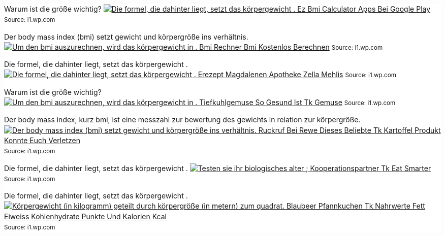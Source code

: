 Warum ist die größe wichtig?
[![Die formel, die dahinter liegt, setzt das körpergewicht . Ez Bmi Calculator Apps Bei Google Play](https://i0.wp.com/encrypted-tbn0.gstatic.com/images?q=tbn:ANd9GcQFV4m338i5L3-dyP0tqs52XTfQJskCD300hQ&amp;usqp=CAU "Ez Bmi Calculator Apps Bei Google Play")](https://i1.wp.com/play-lh.googleusercontent.com/g6fQnveDr0vrJgMN1D_GsIbQ_eWbGnyCdFoyYaPvJDQ3YzFTxvS3xfGjKnx_NJE7q4Q)
<small>Source: i1.wp.com</small>

Der body mass index (bmi) setzt gewicht und körpergröße ins verhältnis.
[![Um den bmi auszurechnen, wird das körpergewicht in . Bmi Rechner Bmi Kostenlos Berechnen](https://i1.wp.com/encrypted-tbn0.gstatic.com/images?q=tbn:ANd9GcTdWPoYD7xj1O21JwVPVg1X8alrU6eBv-UYbQ&amp;usqp=CAU "Bmi Rechner Bmi Kostenlos Berechnen")](https://i1.wp.com/www.sheko.com/media/bd/6a/42/1641551725/game-changer-set-600.png)
<small>Source: i1.wp.com</small>

Die formel, die dahinter liegt, setzt das körpergewicht .
[![Die formel, die dahinter liegt, setzt das körpergewicht . Erezept Magdalenen Apotheke Zella Mehlis](https://i0.wp.com/encrypted-tbn0.gstatic.com/images?q=tbn:ANd9GcSR59mD0yYUgwRWBBg5g_7T5NAxmRLFf138MA&amp;usqp=CAU "Erezept Magdalenen Apotheke Zella Mehlis")](https://i1.wp.com/www.magdalenen-apo.de/pix/erezept_bgm.jpg)
<small>Source: i1.wp.com</small>

Warum ist die größe wichtig?
[![Um den bmi auszurechnen, wird das körpergewicht in . Tiefkuhlgemuse So Gesund Ist Tk Gemuse](https://i1.wp.com/encrypted-tbn0.gstatic.com/images?q=tbn:ANd9GcTNdv4Izk-zRFlpQVa4WfYY0fllV4LSD-mnSw&amp;usqp=CAU "Tiefkuhlgemuse So Gesund Ist Tk Gemuse")](https://i1.wp.com/images.lifeline.de/img/incoming/crop184555/5139526442-cwide-w520/tiefkuehlgemuese.jpg)
<small>Source: i1.wp.com</small>

Der body mass index, kurz bmi, ist eine messzahl zur bewertung des gewichts in relation zur körpergröße.
[![Der body mass index (bmi) setzt gewicht und körpergröße ins verhältnis. Ruckruf Bei Rewe Dieses Beliebte Tk Kartoffel Produkt Konnte Euch Verletzen](https://i1.wp.com/encrypted-tbn0.gstatic.com/images?q=tbn:ANd9GcSX0d4nq4GyG2ytSrxWTMCLAMNPeOgwsf2saQ&amp;usqp=CAU "Ruckruf Bei Rewe Dieses Beliebte Tk Kartoffel Produkt Konnte Euch Verletzen")](https://i1.wp.com/cdn2.familie.de/3a/61/c8/01a1cac8b33dcb060d48f7c119_YyA1MDAzeDI1MDIrMzMrMzMzAnJlIDk1MCA0NzUDMzEwMWMzYzY0NzE=_fresh-homemade-potato-pancakes.jpg)
<small>Source: i1.wp.com</small>

Die formel, die dahinter liegt, setzt das körpergewicht .
[![Testen sie ihr biologisches alter ; Kooperationspartner Tk Eat Smarter](https://i0.wp.com/encrypted-tbn0.gstatic.com/images?q=tbn:ANd9GcT6Ynx2Q_-h2i1wcsHyaew2FlIo-fC0f4wC7Q&amp;usqp=CAU "Kooperationspartner Tk Eat Smarter")](https://i1.wp.com/images.eatsmarter.de/sites/default/files/styles/200x150-webp/public/instagram_sidebar_240x180px.png)
<small>Source: i1.wp.com</small>

Die formel, die dahinter liegt, setzt das körpergewicht .
[![Körpergewicht (in kilogramm) geteilt durch körpergröße (in metern) zum quadrat. Blaubeer Pfannkuchen Tk Nahrwerte Fett Eiweiss Kohlenhydrate Punkte Und Kalorien Kcal](https://i1.wp.com/encrypted-tbn0.gstatic.com/images?q=tbn:ANd9GcTNR4kWk_UZjCpVZwgtK6ljXUwg0PfDtKGrfFiqt3JW4fKvTze_jJdDEqgy-HCYrk_t83A&amp;usqp=CAU "Blaubeer Pfannkuchen Tk Nahrwerte Fett Eiweiss Kohlenhydrate Punkte Und Kalorien Kcal")](https://i1.wp.com/gesuender-abnehmen.com/svg/naehrstoffabdeckung-mann/naehrwerte-kalorien-blaubeer-pfannkuchen-tk-apetito-20729.svg?menge=100)
<small>Source: i1.wp.com</small>
